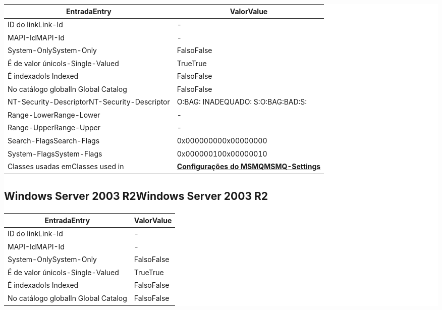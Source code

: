 

| <span data-ttu-id="fb0b4-153">Entrada</span><span class="sxs-lookup"><span data-stu-id="fb0b4-153">Entry</span></span> | <span data-ttu-id="fb0b4-154">Valor</span><span class="sxs-lookup"><span data-stu-id="fb0b4-154">Value</span></span> |
|------------------------|----------------------------------------------------|
| <span data-ttu-id="fb0b4-155">ID do link</span><span class="sxs-lookup"><span data-stu-id="fb0b4-155">Link-Id</span></span>                | \-                                                 |
| <span data-ttu-id="fb0b4-156">MAPI-Id</span><span class="sxs-lookup"><span data-stu-id="fb0b4-156">MAPI-Id</span></span>                | \-                                                 |
| <span data-ttu-id="fb0b4-157">System-Only</span><span class="sxs-lookup"><span data-stu-id="fb0b4-157">System-Only</span></span>            | <span data-ttu-id="fb0b4-158">Falso</span><span class="sxs-lookup"><span data-stu-id="fb0b4-158">False</span></span>                                              |
| <span data-ttu-id="fb0b4-159">É de valor único</span><span class="sxs-lookup"><span data-stu-id="fb0b4-159">Is-Single-Valued</span></span>       | <span data-ttu-id="fb0b4-160">True</span><span class="sxs-lookup"><span data-stu-id="fb0b4-160">True</span></span>                                               |
| <span data-ttu-id="fb0b4-161">É indexado</span><span class="sxs-lookup"><span data-stu-id="fb0b4-161">Is Indexed</span></span>             | <span data-ttu-id="fb0b4-162">Falso</span><span class="sxs-lookup"><span data-stu-id="fb0b4-162">False</span></span>                                              |
| <span data-ttu-id="fb0b4-163">No catálogo global</span><span class="sxs-lookup"><span data-stu-id="fb0b4-163">In Global Catalog</span></span>      | <span data-ttu-id="fb0b4-164">Falso</span><span class="sxs-lookup"><span data-stu-id="fb0b4-164">False</span></span>                                              |
| <span data-ttu-id="fb0b4-165">NT-Security-Descriptor</span><span class="sxs-lookup"><span data-stu-id="fb0b4-165">NT-Security-Descriptor</span></span> | <span data-ttu-id="fb0b4-166">O:BAG: INADEQUADO: S:</span><span class="sxs-lookup"><span data-stu-id="fb0b4-166">O:BAG:BAD:S:</span></span>                                       |
| <span data-ttu-id="fb0b4-167">Range-Lower</span><span class="sxs-lookup"><span data-stu-id="fb0b4-167">Range-Lower</span></span>            | \-                                                 |
| <span data-ttu-id="fb0b4-168">Range-Upper</span><span class="sxs-lookup"><span data-stu-id="fb0b4-168">Range-Upper</span></span>            | \-                                                 |
| <span data-ttu-id="fb0b4-169">Search-Flags</span><span class="sxs-lookup"><span data-stu-id="fb0b4-169">Search-Flags</span></span>           | <span data-ttu-id="fb0b4-170">0x00000000</span><span class="sxs-lookup"><span data-stu-id="fb0b4-170">0x00000000</span></span>                                         |
| <span data-ttu-id="fb0b4-171">System-Flags</span><span class="sxs-lookup"><span data-stu-id="fb0b4-171">System-Flags</span></span>           | <span data-ttu-id="fb0b4-172">0x00000010</span><span class="sxs-lookup"><span data-stu-id="fb0b4-172">0x00000010</span></span>                                         |
| <span data-ttu-id="fb0b4-173">Classes usadas em</span><span class="sxs-lookup"><span data-stu-id="fb0b4-173">Classes used in</span></span>        | [<span data-ttu-id="fb0b4-174">**Configurações do MSMQ**</span><span class="sxs-lookup"><span data-stu-id="fb0b4-174">**MSMQ-Settings**</span></span>](c-msmqsettings.md)<br/> |



## <a name="windows-server-2003-r2"></a><span data-ttu-id="fb0b4-175">Windows Server 2003 R2</span><span class="sxs-lookup"><span data-stu-id="fb0b4-175">Windows Server 2003 R2</span></span>



| <span data-ttu-id="fb0b4-176">Entrada</span><span class="sxs-lookup"><span data-stu-id="fb0b4-176">Entry</span></span> | <span data-ttu-id="fb0b4-177">Valor</span><span class="sxs-lookup"><span data-stu-id="fb0b4-177">Value</span></span> |
|------------------------|----------------------------------------------------|
| <span data-ttu-id="fb0b4-178">ID do link</span><span class="sxs-lookup"><span data-stu-id="fb0b4-178">Link-Id</span></span>                | \-                                                 |
| <span data-ttu-id="fb0b4-179">MAPI-Id</span><span class="sxs-lookup"><span data-stu-id="fb0b4-179">MAPI-Id</span></span>                | \-                                                 |
| <span data-ttu-id="fb0b4-180">System-Only</span><span class="sxs-lookup"><span data-stu-id="fb0b4-180">System-Only</span></span>            | <span data-ttu-id="fb0b4-181">Falso</span><span class="sxs-lookup"><span data-stu-id="fb0b4-181">False</span></span>                                              |
| <span data-ttu-id="fb0b4-182">É de valor único</span><span class="sxs-lookup"><span data-stu-id="fb0b4-182">Is-Single-Valued</span></span>       | <span data-ttu-id="fb0b4-183">True</span><span class="sxs-lookup"><span data-stu-id="fb0b4-183">True</span></span>                                               |
| <span data-ttu-id="fb0b4-184">É indexado</span><span class="sxs-lookup"><span data-stu-id="fb0b4-184">Is Indexed</span></span>             | <span data-ttu-id="fb0b4-185">Falso</span><span class="sxs-lookup"><span data-stu-id="fb0b4-185">False</span></span>                                              |
| <span data-ttu-id="fb0b4-186">No catálogo global</span><span class="sxs-lookup"><span data-stu-id="fb0b4-186">In Global Catalog</span></span>      | <span data-ttu-id="fb0b4-187">Falso</span><span class="sxs-lookup"><span data-stu-id="fb0b4-187">False</span></span>                                              |